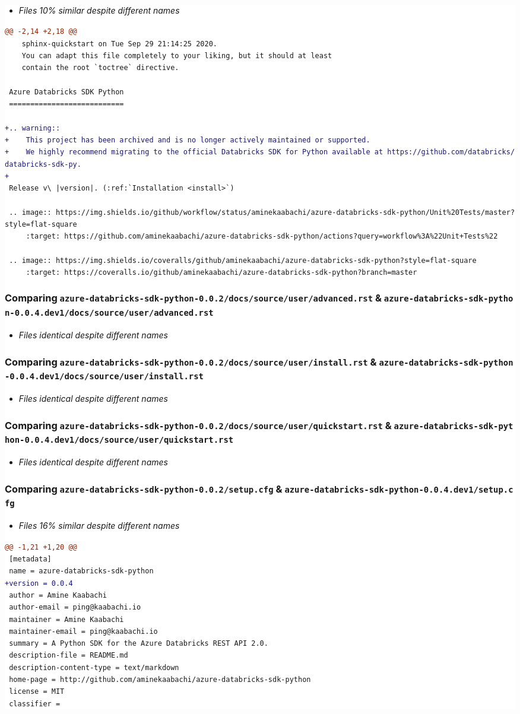  * *Files 10% similar despite different names*

```diff
@@ -2,14 +2,18 @@
    sphinx-quickstart on Tue Sep 29 21:14:25 2020.
    You can adapt this file completely to your liking, but it should at least
    contain the root `toctree` directive.
 
 Azure Databricks SDK Python
 ===========================
 
+.. warning::
+    This project has been archived and is no longer actively maintained or supported. 
+    We highly recommend migrating to the official Databricks SDK for Python available at https://github.com/databricks/databricks-sdk-py.
+
 Release v\ |version|. (:ref:`Installation <install>`)
 
 .. image:: https://img.shields.io/github/workflow/status/aminekaabachi/azure-databricks-sdk-python/Unit%20Tests/master?style=flat-square
     :target: https://github.com/aminekaabachi/azure-databricks-sdk-python/actions?query=workflow%3A%22Unit+Tests%22
     
 .. image:: https://img.shields.io/coveralls/github/aminekaabachi/azure-databricks-sdk-python?style=flat-square
     :target: https://coveralls.io/github/aminekaabachi/azure-databricks-sdk-python?branch=master
```

### Comparing `azure-databricks-sdk-python-0.0.2/docs/source/user/advanced.rst` & `azure-databricks-sdk-python-0.0.4.dev1/docs/source/user/advanced.rst`

 * *Files identical despite different names*

### Comparing `azure-databricks-sdk-python-0.0.2/docs/source/user/install.rst` & `azure-databricks-sdk-python-0.0.4.dev1/docs/source/user/install.rst`

 * *Files identical despite different names*

### Comparing `azure-databricks-sdk-python-0.0.2/docs/source/user/quickstart.rst` & `azure-databricks-sdk-python-0.0.4.dev1/docs/source/user/quickstart.rst`

 * *Files identical despite different names*

### Comparing `azure-databricks-sdk-python-0.0.2/setup.cfg` & `azure-databricks-sdk-python-0.0.4.dev1/setup.cfg`

 * *Files 16% similar despite different names*

```diff
@@ -1,21 +1,20 @@
 [metadata]
 name = azure-databricks-sdk-python
+version = 0.0.4
 author = Amine Kaabachi
 author-email = ping@kaabachi.io
 maintainer = Amine Kaabachi
 maintainer-email = ping@kaabachi.io
 summary = A Python SDK for the Azure Databricks REST API 2.0.
 description-file = README.md
 description-content-type = text/markdown
 home-page = http://github.com/aminekaabachi/azure-databricks-sdk-python
 license = MIT
 classifier = 
```